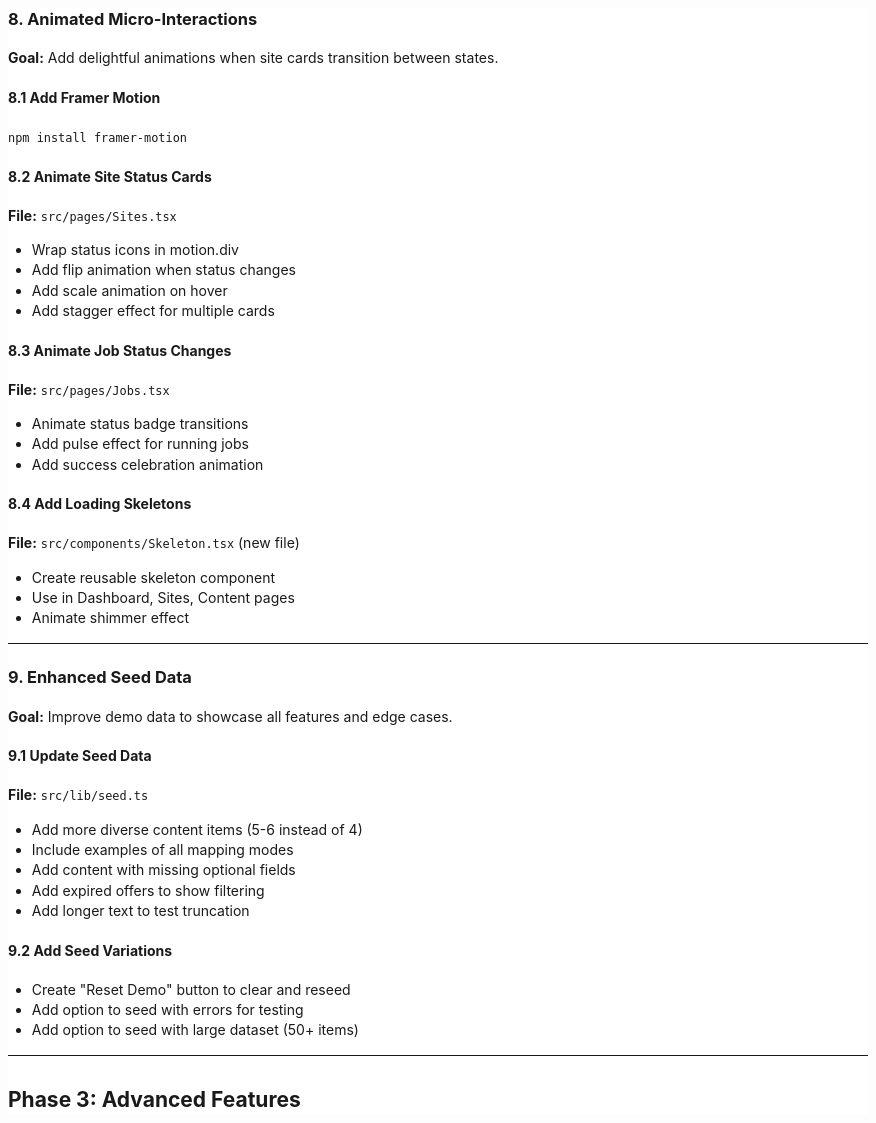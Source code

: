 
### 8. Animated Micro-Interactions

**Goal:** Add delightful animations when site cards transition between states.

#### 8.1 Add Framer Motion
```bash
npm install framer-motion
```

#### 8.2 Animate Site Status Cards
**File:** `src/pages/Sites.tsx`
- Wrap status icons in motion.div
- Add flip animation when status changes
- Add scale animation on hover
- Add stagger effect for multiple cards

#### 8.3 Animate Job Status Changes
**File:** `src/pages/Jobs.tsx`
- Animate status badge transitions
- Add pulse effect for running jobs
- Add success celebration animation

#### 8.4 Add Loading Skeletons
**File:** `src/components/Skeleton.tsx` (new file)
- Create reusable skeleton component
- Use in Dashboard, Sites, Content pages
- Animate shimmer effect

---

### 9. Enhanced Seed Data

**Goal:** Improve demo data to showcase all features and edge cases.

#### 9.1 Update Seed Data
**File:** `src/lib/seed.ts`
- Add more diverse content items (5-6 instead of 4)
- Include examples of all mapping modes
- Add content with missing optional fields
- Add expired offers to show filtering
- Add longer text to test truncation

#### 9.2 Add Seed Variations
- Create "Reset Demo" button to clear and reseed
- Add option to seed with errors for testing
- Add option to seed with large dataset (50+ items)

---

## Phase 3: Advanced Features
